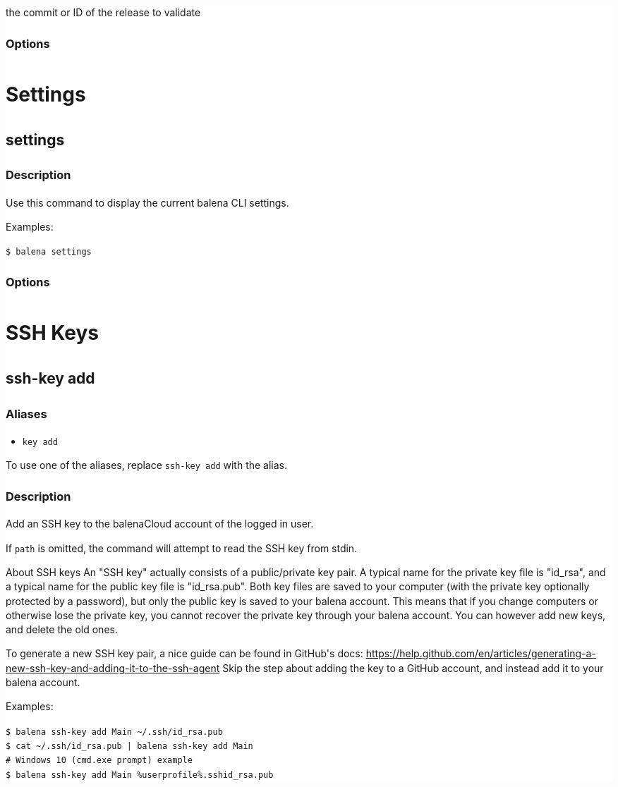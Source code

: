 the commit or ID of the release to validate

### Options

# Settings

## settings

### Description

Use this command to display the current balena CLI settings.

Examples:

	$ balena settings

### Options

# SSH Keys

## ssh-key add

### Aliases

- `key add`


To use one of the aliases, replace `ssh-key add` with the alias.

### Description

Add an SSH key to the balenaCloud account of the logged in user.

If `path` is omitted, the command will attempt to read the SSH key from stdin.

About SSH keys
An "SSH key" actually consists of a public/private key pair. A typical name
for the private key file is "id_rsa", and a typical name for the public key
file is "id_rsa.pub". Both key files are saved to your computer (with the
private key optionally protected by a password), but only the public key is
saved to your balena account.  This means that if you change computers or
otherwise lose the private key, you cannot recover the private key through
your balena account. You can however add new keys, and delete the old ones.

To generate a new SSH key pair, a nice guide can be found in GitHub's docs:
https://help.github.com/en/articles/generating-a-new-ssh-key-and-adding-it-to-the-ssh-agent
Skip the step about adding the key to a GitHub account, and instead add it to
your balena account.

Examples:

	$ balena ssh-key add Main ~/.ssh/id_rsa.pub
	$ cat ~/.ssh/id_rsa.pub | balena ssh-key add Main
	# Windows 10 (cmd.exe prompt) example
	$ balena ssh-key add Main %userprofile%.sshid_rsa.pub
